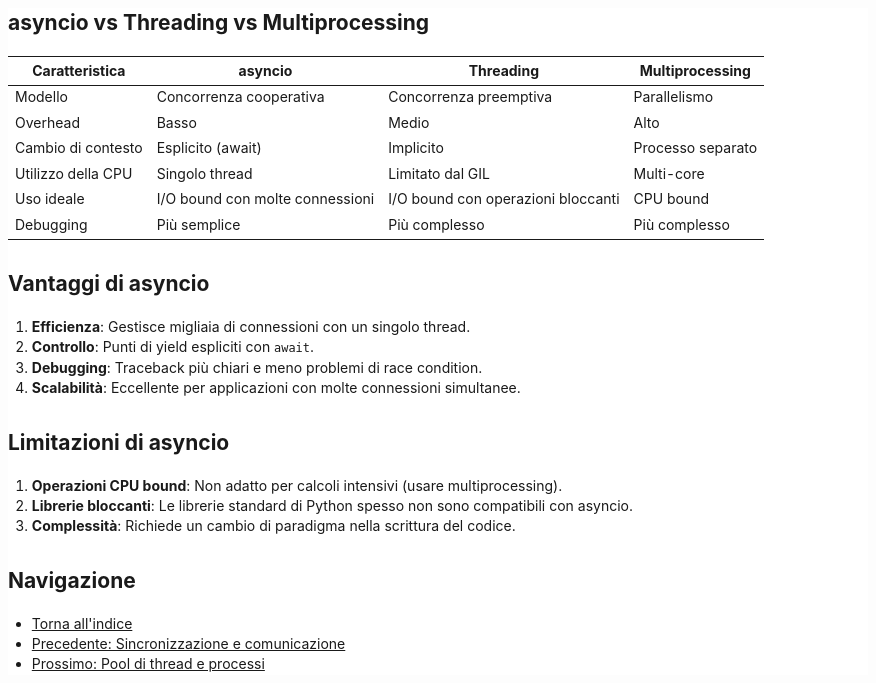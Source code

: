 ## asyncio vs Threading vs Multiprocessing

| Caratteristica | asyncio | Threading | Multiprocessing |
|----------------|---------|-----------|----------------|
| Modello | Concorrenza cooperativa | Concorrenza preemptiva | Parallelismo |
| Overhead | Basso | Medio | Alto |
| Cambio di contesto | Esplicito (await) | Implicito | Processo separato |
| Utilizzo della CPU | Singolo thread | Limitato dal GIL | Multi-core |
| Uso ideale | I/O bound con molte connessioni | I/O bound con operazioni bloccanti | CPU bound |
| Debugging | Più semplice | Più complesso | Più complesso |

## Vantaggi di asyncio

1. **Efficienza**: Gestisce migliaia di connessioni con un singolo thread.
2. **Controllo**: Punti di yield espliciti con `await`.
3. **Debugging**: Traceback più chiari e meno problemi di race condition.
4. **Scalabilità**: Eccellente per applicazioni con molte connessioni simultanee.

## Limitazioni di asyncio

1. **Operazioni CPU bound**: Non adatto per calcoli intensivi (usare multiprocessing).
2. **Librerie bloccanti**: Le librerie standard di Python spesso non sono compatibili con asyncio.
3. **Complessità**: Richiede un cambio di paradigma nella scrittura del codice.

## Navigazione

- [Torna all'indice](../README.md)
- [Precedente: Sincronizzazione e comunicazione](04-sincronizzazione.md)
- [Prossimo: Pool di thread e processi](06-pool.md)
